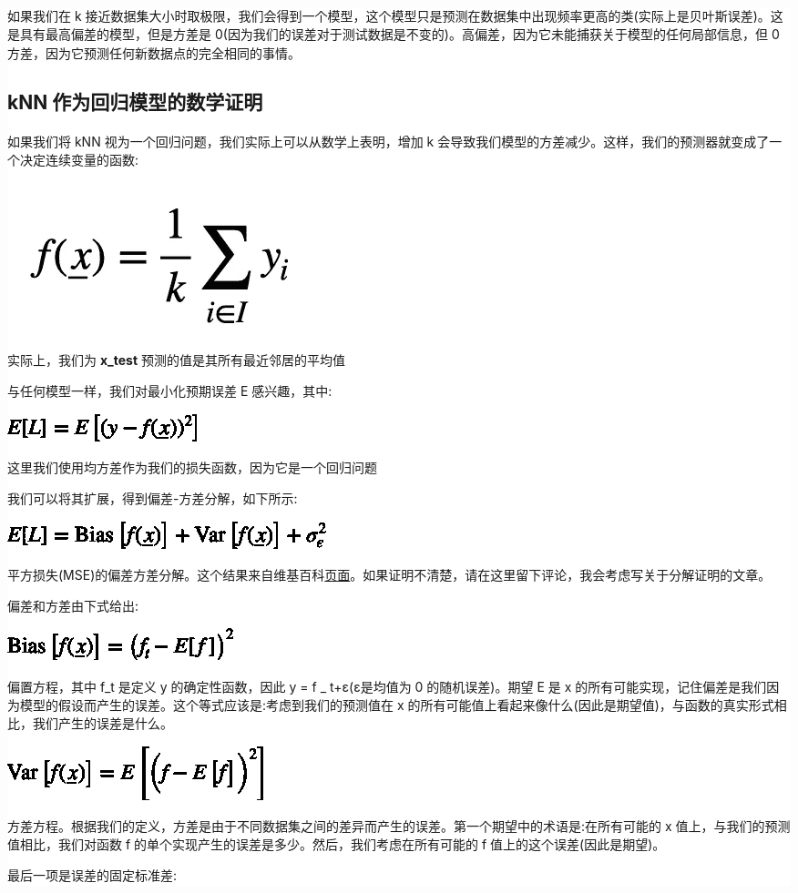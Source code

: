 如果我们在 k 接近数据集大小时取极限，我们会得到一个模型，这个模型只是预测在数据集中出现频率更高的类(实际上是贝叶斯误差)。这是具有最高偏差的模型，但是方差是 0(因为我们的误差对于测试数据是不变的)。高偏差，因为它未能捕获关于模型的任何局部信息，但 0 方差，因为它预测任何新数据点的完全相同的事情。

## kNN 作为回归模型的数学证明

如果我们将 kNN 视为一个回归问题，我们实际上可以从数学上表明，增加 k 会导致我们模型的方差减少。这样，我们的预测器就变成了一个决定连续变量的函数:

![](img/743fdab7092f6a5d838ebc6a1bbae116.png)

实际上，我们为 **x_test** 预测的值是其所有最近邻居的平均值

与任何模型一样，我们对最小化预期误差 E 感兴趣，其中:

![](img/b7f445471bce30290b6c3ed12d605d4b.png)

这里我们使用均方差作为我们的损失函数，因为它是一个回归问题

我们可以将其扩展，得到偏差-方差分解，如下所示:

![](img/b85087db8bd5dbed6f42bb5fd02d9a1f.png)

平方损失(MSE)的偏差方差分解。这个结果来自维基百科[页面](https://en.wikipedia.org/wiki/Bias%E2%80%93variance_tradeoff)。如果证明不清楚，请在这里留下评论，我会考虑写关于分解证明的文章。

偏差和方差由下式给出:

![](img/4d71aa77b4f02ca33004ff2c1dbf7660.png)

偏置方程，其中 f_t 是定义 y 的确定性函数，因此 y = f _ t+ε(ε是均值为 0 的随机误差)。期望 E 是 x 的所有可能实现，记住偏差是我们因为模型的假设而产生的误差。这个等式应该是:考虑到我们的预测值在 x 的所有可能值上看起来像什么(因此是期望值)，与函数的真实形式相比，我们产生的误差是什么。

![](img/bcfb9334ea45b593bb75cba403940703.png)

方差方程。根据我们的定义，方差是由于不同数据集之间的差异而产生的误差。第一个期望中的术语是:在所有可能的 x 值上，与我们的预测值相比，我们对函数 f 的单个实现产生的误差是多少。然后，我们考虑在所有可能的 f 值上的这个误差(因此是期望)。

最后一项是误差的固定标准差:
